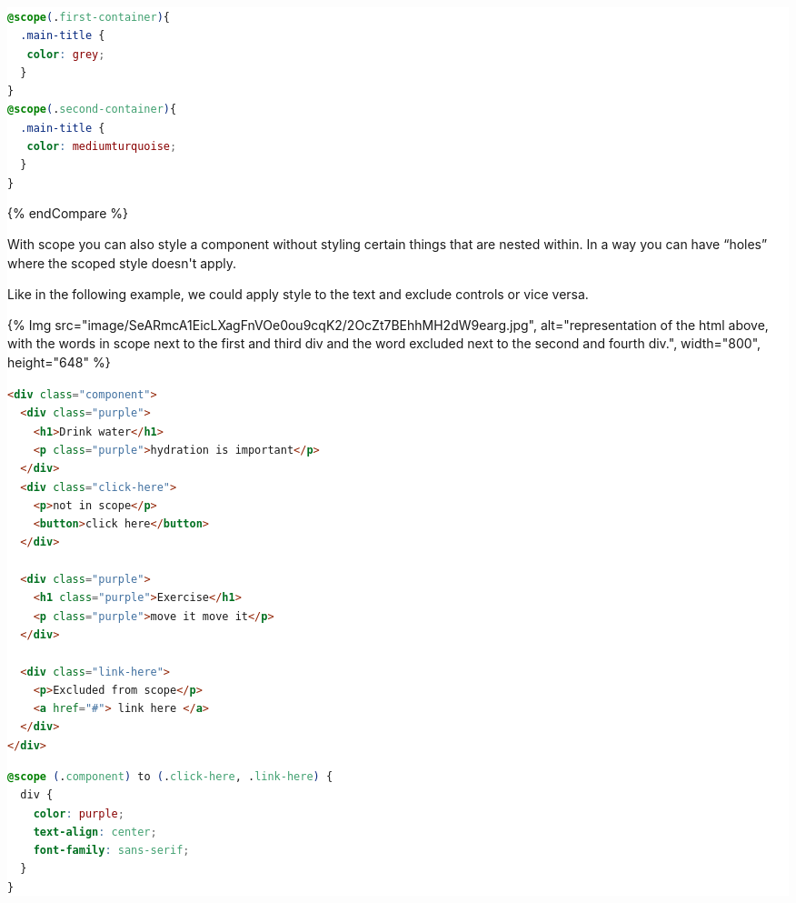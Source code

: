 ```css
@scope(.first-container){
  .main-title {
   color: grey;
  }
}
@scope(.second-container){
  .main-title {
   color: mediumturquoise;
  }
}
```
{% endCompare %}


With scope you can also style a component without styling certain things that are nested within. In a way you can have “holes” where the scoped style doesn't apply.

Like in the following example, we could apply style to the text and exclude controls or vice versa.

{% Img src="image/SeARmcA1EicLXagFnVOe0ou9cqK2/2OcZt7BEhhMH2dW9earg.jpg", alt="representation of the html above, with the words in scope next to the first and third div and the word excluded next to the second and fourth div.", width="800", height="648" %}

```html
<div class="component">
  <div class="purple">
    <h1>Drink water</h1>
    <p class="purple">hydration is important</p>
  </div>
  <div class="click-here">
    <p>not in scope</p>
    <button>click here</button>
  </div>

  <div class="purple">
    <h1 class="purple">Exercise</h1>
    <p class="purple">move it move it</p>
  </div>

  <div class="link-here">
    <p>Excluded from scope</p>
    <a href="#"> link here </a>
  </div>
</div>
```

```css
@scope (.component) to (.click-here, .link-here) {
  div {
    color: purple;
    text-align: center;
    font-family: sans-serif;
  }
}
```
